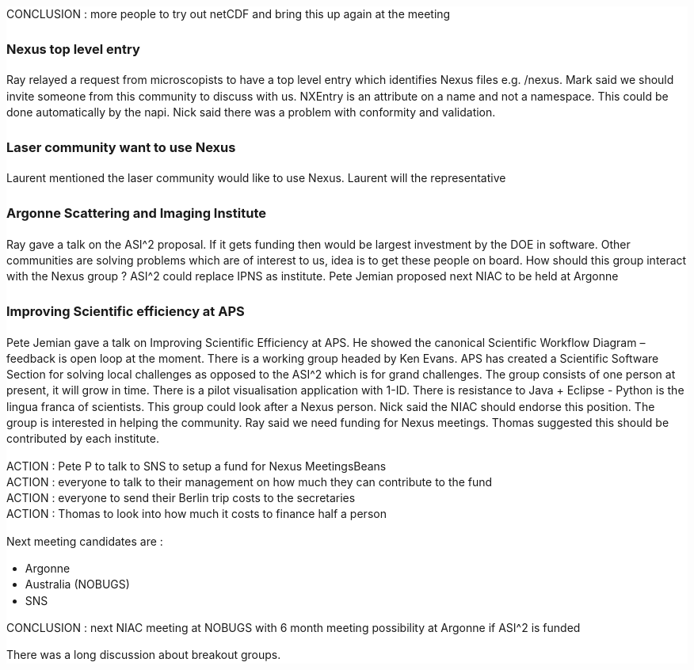 CONCLUSION : more people to try out netCDF and bring this up again at the meeting  

### Nexus top level entry

Ray relayed a request from microscopists to have a top level entry which
identifies Nexus files e.g. /nexus. Mark said we should invite someone
from this community to discuss with us. NXEntry is an attribute on a
name and not a namespace. This could be done automatically by the napi.
Nick said there was a problem with conformity and validation.

### Laser community want to use Nexus

Laurent mentioned the laser community would like to use Nexus. Laurent
will the representative

### Argonne Scattering and Imaging Institute

Ray gave a talk on the ASI^2 proposal. If it gets funding then would be
largest investment by the DOE in software. Other communities are solving
problems which are of interest to us, idea is to get these people on
board. How should this group interact with the Nexus group ? ASI^2 could
replace IPNS as institute. Pete Jemian proposed next NIAC to be held at
Argonne

### Improving Scientific efficiency at APS

Pete Jemian gave a talk on Improving Scientific Efficiency at APS. He
showed the canonical Scientific Workflow Diagram – feedback is open loop
at the moment. There is a working group headed by Ken Evans. APS has
created a Scientific Software Section for solving local challenges as
opposed to the ASI^2 which is for grand challenges. The group consists
of one person at present, it will grow in time. There is a pilot
visualisation application with 1-ID. There is resistance to Java +
Eclipse - Python is the lingua franca of scientists. This group could
look after a Nexus person. Nick said the NIAC should endorse this
position. The group is interested in helping the community. Ray said we
need funding for Nexus meetings. Thomas suggested this should be
contributed by each institute.

ACTION : Pete P to talk to SNS to setup a fund for Nexus MeetingsBeans  
ACTION : everyone to talk to their management on how much they can contribute to the fund  
ACTION : everyone to send their Berlin trip costs to the secretaries  
ACTION : Thomas to look into how much it costs to finance half a person  

Next meeting candidates are :

-   Argonne
-   Australia (NOBUGS)
-   SNS

CONCLUSION : next NIAC meeting at NOBUGS with 6 month meeting possibility at Argonne if ASI^2 is funded  

There was a long discussion about breakout groups.
